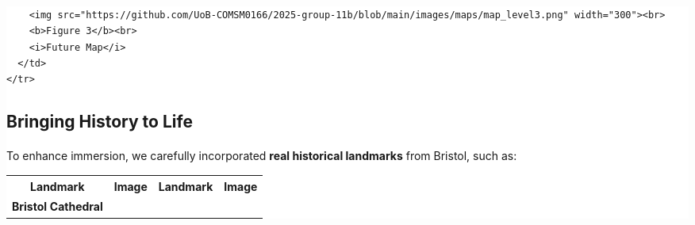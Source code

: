         <img src="https://github.com/UoB-COMSM0166/2025-group-11b/blob/main/images/maps/map_level3.png" width="300"><br>
        <b>Figure 3</b><br>
        <i>Future Map</i>
      </td>
    </tr>
  </table>
</div>


##  Bringing History to Life   

To enhance immersion, we carefully incorporated **real historical landmarks** from Bristol, such as:  

<table align="center">
  <tr>
    <th>Landmark</th>
    <th>Image</th>
    <th>Landmark</th>
    <th>Image</th>
  </tr>
  <tr align="center">
    <td><b>Bristol Cathedral</b></td>